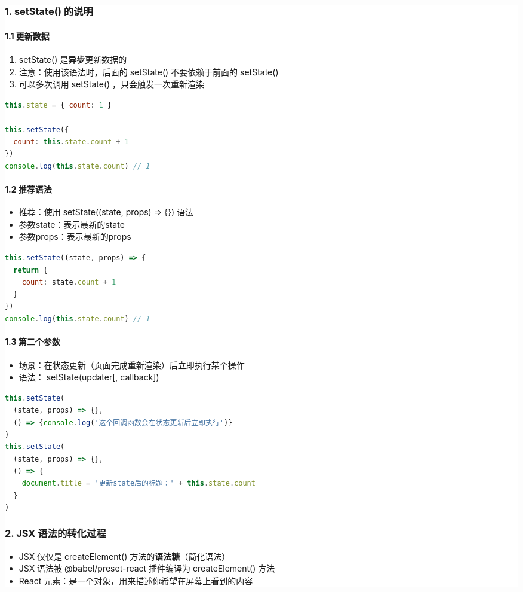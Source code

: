 ### 1. setState() 的说明 

#### 1.1 更新数据

1. setState() 是**异步**更新数据的 
2. 注意：使用该语法时，后面的 setState() 不要依赖于前面的 setState() 
3. 可以多次调用 setState() ，只会触发一次重新渲染 

```jsx
this.state = { count: 1 } 

this.setState({ 
  count: this.state.count + 1 
}) 
console.log(this.state.count) // 1 
```

#### 1.2 推荐语法

- 推荐：使用 setState((state, props) => {}) 语法 
- 参数state：表示最新的state 
- 参数props：表示最新的props 

```jsx
this.setState((state, props) => { 
  return { 
    count: state.count + 1 
  } 
}) 
console.log(this.state.count) // 1 
```

#### 1.3 第二个参数

- 场景：在状态更新（页面完成重新渲染）后立即执行某个操作 
- 语法： setState(updater[, callback])  

```jsx
this.setState( 
  (state, props) => {}, 
  () => {console.log('这个回调函数会在状态更新后立即执行')} 
) 
this.setState( 
  (state, props) => {}, 
  () => { 
    document.title = '更新state后的标题：' + this.state.count 
  } 
) 
```



### 2. JSX 语法的转化过程 

- JSX 仅仅是 createElement() 方法的**语法糖**（简化语法） 
- JSX 语法被 @babel/preset-react 插件编译为 createElement() 方法 
- React 元素：是一个对象，用来描述你希望在屏幕上看到的内容 
